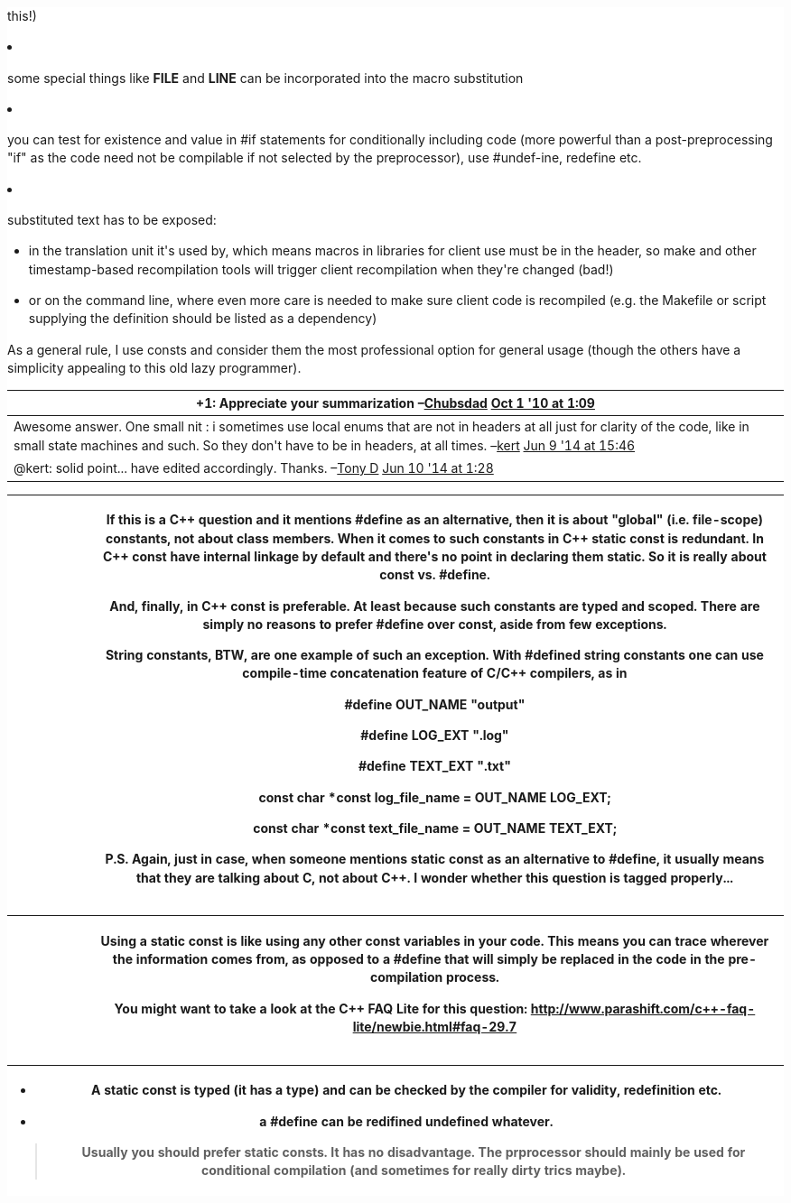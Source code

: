 this!)</p></li><li><p>some special things like __FILE__ and __LINE__ can be incorporated into the macro substitution</p></li><li><p>you can test for existence and value in #if statements for conditionally including code (more powerful than a post-preprocessing "if" as the code need not be compilable if not selected by the preprocessor), use #undef-ine, redefine etc.</p></li><li><p>substituted text has to be exposed:</p></li></ul><blockquote><p></p></blockquote><ul class="incremental"><li><p>in the translation unit it's used by, which means macros in libraries for client use must be in the header, so make and other timestamp-based recompilation tools will trigger client recompilation when they're changed (bad!)</p></li><li><p>or on the command line, where even more care is needed to make sure client code is recompiled (e.g. the Makefile or script supplying the definition should be listed as a dependency)</p></li></ul><p>As a general rule, I use consts and consider them the most professional option for general usage (though the others have a simplicity appealing to this old lazy programmer).</p><p></p></th></tr></thead><tbody><tr class="odd"><td><p></p><p></p></td><td><table><colgroup><col style="width: 100%" /></colgroup><thead><tr class="header"><th>+1: Appreciate your summarization –<a href="http://stackoverflow.com/users/418110/chubsdad">Chubsdad</a> <a href="http://stackoverflow.com/questions/1637332/static-const-vs-define/1637402#comment4073810_3835772">Oct 1 '10 at 1:09</a></th></tr></thead><tbody><tr class="odd"><td>Awesome answer. One small nit : i sometimes use local enums that are not in headers at all just for clarity of the code, like in small state machines and such. So they don't have to be in headers, at all times. –<a href="http://stackoverflow.com/users/295231/kert">kert</a> <a href="http://stackoverflow.com/questions/1637332/static-const-vs-define/1637402#comment37218658_3835772">Jun 9 '14 at 15:46</a></td></tr><tr class="even"><td>@kert: solid point... have edited accordingly. Thanks. –<a href="http://stackoverflow.com/users/410767/tony-d">Tony D</a> <a href="http://stackoverflow.com/questions/1637332/static-const-vs-define/1637402#comment37233552_3835772">Jun 10 '14 at 1:28</a></td></tr></tbody></table><p></p></td></tr></tbody></table>

<table><colgroup><col style="width: 10%" /><col style="width: 89%" /></colgroup><thead><tr class="header"><th></th><th><p>If this is a C++ question and it mentions #define as an alternative, then it is about "global" (i.e. file-scope) constants, not about class members. When it comes to such constants in C++ static const is redundant. In C++ const have internal linkage by default and there's no point in declaring them static. So it is really about const vs. #define.</p><p>And, finally, in C++ const is preferable. At least because such constants are typed and scoped. There are simply no reasons to prefer #define over const, aside from few exceptions.</p><p>String constants, BTW, are one example of such an exception. With #defined string constants one can use compile-time concatenation feature of C/C++ compilers, as in</p><p>#define OUT_NAME "output"</p><p>#define LOG_EXT ".log"</p><p>#define TEXT_EXT ".txt"</p><p></p><p>const char *const log_file_name = OUT_NAME LOG_EXT;</p><p>const char *const text_file_name = OUT_NAME TEXT_EXT;</p><p>P.S. Again, just in case, when someone mentions static const as an alternative to #define, it usually means that they are talking about C, not about C++. I wonder whether this question is tagged properly...</p><p></p></th></tr></thead><tbody></tbody></table>

<table><colgroup><col style="width: 10%" /><col style="width: 89%" /></colgroup><thead><tr class="header"><th></th><th><p>Using a static const is like using any other const variables in your code. This means you can trace wherever the information comes from, as opposed to a #define that will simply be replaced in the code in the pre-compilation process.</p><p>You might want to take a look at the C++ FAQ Lite for this question: <a href="http://www.parashift.com/c++-faq-lite/newbie.html#faq-29.7">http://www.parashift.com/c++-faq-lite/newbie.html#faq-29.7</a></p><p></p></th></tr></thead><tbody></tbody></table>

<table><colgroup><col style="width: 100%" /></colgroup><thead><tr class="header"><th><ul class="incremental"><li><p>A static const is typed (it has a type) and can be checked by the compiler for validity, redefinition etc.</p></li><li><p>a #define can be redifined undefined whatever.</p></li></ul><blockquote><p>Usually you should prefer static consts. It has no disadvantage. The prprocessor should mainly be used for conditional compilation (and sometimes for really dirty trics maybe).</p></blockquote></th></tr></thead><tbody></tbody></table>
